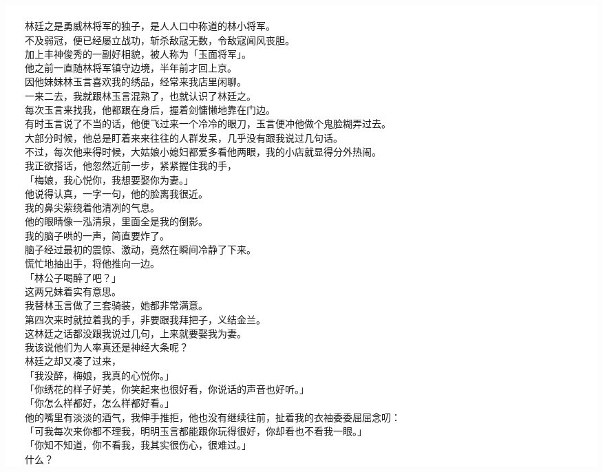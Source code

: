 <br>   
&emsp;&emsp;林廷之是勇威林将军的独子，是人人口中称道的林小将军。  
<br>   
&emsp;&emsp;不及弱冠，便已经屡立战功，斩杀敌寇无数，令敌寇闻风丧胆。  
<br>   
&emsp;&emsp;加上丰神俊秀的一副好相貌，被人称为「玉面将军」。  
<br>   
&emsp;&emsp;他之前一直随林将军镇守边境，半年前才回上京。  
<br>   
&emsp;&emsp;因他妹妹林玉言喜欢我的绣品，经常来我店里闲聊。  
<br>   
&emsp;&emsp;一来二去，我就跟林玉言混熟了，也就认识了林廷之。  
<br>   
&emsp;&emsp;每次玉言来找我，他都跟在身后，握着剑慵懒地靠在门边。  
<br>   
&emsp;&emsp;有时玉言说了不当的话，他便飞过来一个冷冷的眼刀，玉言便冲他做个鬼脸糊弄过去。  
<br>   
&emsp;&emsp;大部分时候，他总是盯着来来往往的人群发呆，几乎没有跟我说过几句话。  
<br>   
&emsp;&emsp;不过，每次他来得时候，大姑娘小媳妇都爱多看他两眼，我的小店就显得分外热闹。  
<br>   
&emsp;&emsp;我正欲搭话，他忽然近前一步，紧紧握住我的手，  
<br>   
&emsp;&emsp;「梅娘，我心悦你，我想要娶你为妻。」  
<br>   
&emsp;&emsp;他说得认真，一字一句，他的脸离我很近。  
<br>   
&emsp;&emsp;我的鼻尖萦绕着他清冽的气息。  
<br>   
&emsp;&emsp;他的眼睛像一泓清泉，里面全是我的倒影。  
<br>   
&emsp;&emsp;我的脑子哄的一声，简直要炸了。  
<br>   
&emsp;&emsp;脑子经过最初的震惊、激动，竟然在瞬间冷静了下来。  
<br>   
&emsp;&emsp;慌忙地抽出手，将他推向一边。  
<br>   
&emsp;&emsp;「林公子喝醉了吧？」  
<br>   
&emsp;&emsp;这两兄妹着实有意思。  
<br>   
&emsp;&emsp;我替林玉言做了三套骑装，她都非常满意。  
<br>   
&emsp;&emsp;第四次来时就拉着我的手，非要跟我拜把子，义结金兰。  
<br>   
&emsp;&emsp;这林廷之话都没跟我说过几句，上来就要娶我为妻。  
<br>   
&emsp;&emsp;我该说他们为人率真还是神经大条呢？  
<br>   
&emsp;&emsp;林廷之却又凑了过来，  
<br>   
&emsp;&emsp;「我没醉，梅娘，我真的心悦你。」  
<br>   
&emsp;&emsp;「你绣花的样子好美，你笑起来也很好看，你说话的声音也好听。」  
<br>   
&emsp;&emsp;「你怎么样都好，怎么样都好看。」  
<br>   
&emsp;&emsp;他的嘴里有淡淡的酒气，我伸手推拒，他也没有继续往前，扯着我的衣袖委委屈屈念叨：  
<br>   
&emsp;&emsp;「可我每次来你都不理我，明明玉言都能跟你玩得很好，你却看也不看我一眼。」  
<br>   
&emsp;&emsp;「你知不知道，你不看我，我其实很伤心，很难过。」  
<br>   
&emsp;&emsp;什么？  